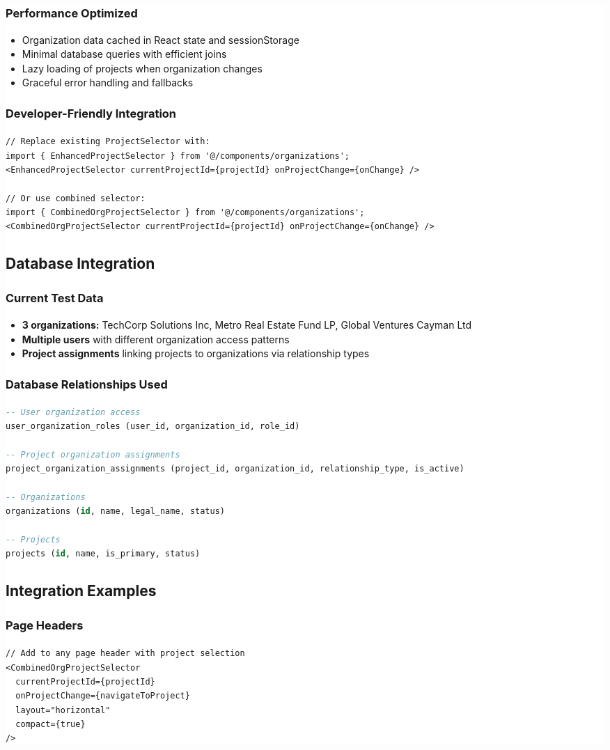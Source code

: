 ### Performance Optimized
- Organization data cached in React state and sessionStorage
- Minimal database queries with efficient joins
- Lazy loading of projects when organization changes
- Graceful error handling and fallbacks

### Developer-Friendly Integration
```tsx
// Replace existing ProjectSelector with:
import { EnhancedProjectSelector } from '@/components/organizations';
<EnhancedProjectSelector currentProjectId={projectId} onProjectChange={onChange} />

// Or use combined selector:
import { CombinedOrgProjectSelector } from '@/components/organizations';
<CombinedOrgProjectSelector currentProjectId={projectId} onProjectChange={onChange} />
```

## Database Integration

### Current Test Data
- **3 organizations:** TechCorp Solutions Inc, Metro Real Estate Fund LP, Global Ventures Cayman Ltd
- **Multiple users** with different organization access patterns
- **Project assignments** linking projects to organizations via relationship types

### Database Relationships Used
```sql
-- User organization access
user_organization_roles (user_id, organization_id, role_id)

-- Project organization assignments  
project_organization_assignments (project_id, organization_id, relationship_type, is_active)

-- Organizations
organizations (id, name, legal_name, status)

-- Projects
projects (id, name, is_primary, status)
```

## Integration Examples

### Page Headers
```tsx
// Add to any page header with project selection
<CombinedOrgProjectSelector 
  currentProjectId={projectId}
  onProjectChange={navigateToProject}
  layout="horizontal"
  compact={true}
/>
```
